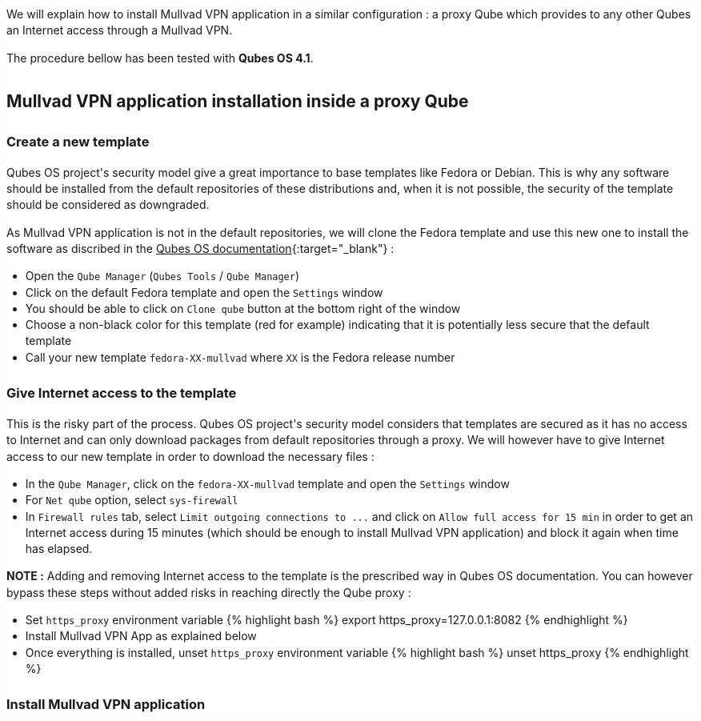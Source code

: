 We will explain how to install Mullvad VPN application in a similar configuration : a proxy Qube which provides to any other Qubes an Internet access through a Mullvad VPN.

The procedure bellow has been tested with **Qubes OS 4.1**.

## Mullvad VPN application installation inside a proxy Qube
### Create a new template

Qubes OS project's security model give a great importance to base templates like Fedora or Debian. This is why any software should be installed from the default repositories of these distributions and, when it is not possible, the security of the template should be considered as downgraded.

As Mullvad VPN application is not in the default repositories, we will clone the Fedora template and use this new one to install the software as discribed in the [Qubes OS documentation](https://www.qubes-os.org/doc/how-to-install-software/#installing-software-from-other-sources){:target="_blank"} :

- Open the `Qube Manager` (`Qubes Tools` / `Qube Manager`)
- Click on the default Fedora template and open the `Settings` window
- You should be able to click on `Clone qube` button at the bottom right of the window
- Choose a non-black color for this template (red for example) indicating that it is potentially less secure that the default template
- Call your new template `fedora-XX-mullvad` where `XX` is the Fedora release number

### Give Internet access to the template

This is the risky part of the process. Qubes OS project's security model considers that templates are secured as it has no access to Internet and can only download packages from default repositories through a proxy. We will however have to give Internet access to our new template in order to download the necessary files :

- In the `Qube Manager`, click on the `fedora-XX-mullvad` template and open the `Settings` window
- For `Net qube` option, select `sys-firewall`
- In `Firewall rules` tab, select `Limit outgoing connections to ...` and click on `Allow full access for 15 min` in order to get an Internet access during 15 minutes (which should be enough to install Mullvad VPN application) and block it again when time has elapsed.


**NOTE :**
Adding and removing Internet access to the template is the prescribed way in Qubes OS documentation. You can however bypass these steps without added risks in reaching directly the Qube proxy :
- Set `https_proxy` environment variable
{% highlight bash %}
export https_proxy=127.0.0.1:8082
{% endhighlight %}
- Install Mullvad VPN App as explained below
- Once everything is installed, unset `https_proxy` environment variable
{% highlight bash %}
unset https_proxy
{% endhighlight %}

### Install Mullvad VPN application
